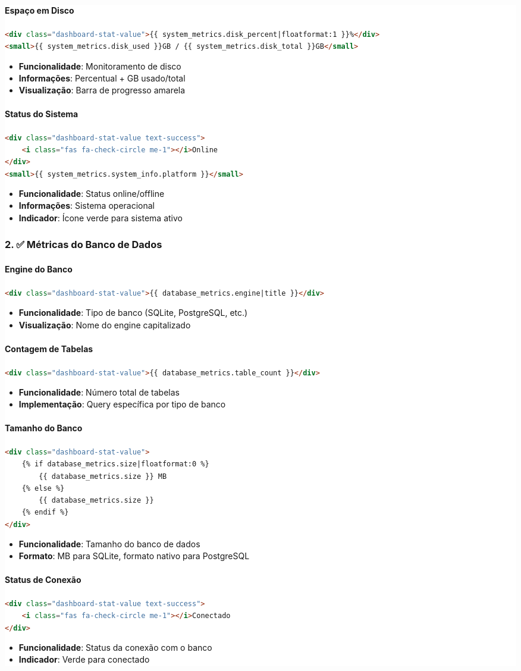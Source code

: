 #### **Espaço em Disco**
```html
<div class="dashboard-stat-value">{{ system_metrics.disk_percent|floatformat:1 }}%</div>
<small>{{ system_metrics.disk_used }}GB / {{ system_metrics.disk_total }}GB</small>
```
- **Funcionalidade**: Monitoramento de disco
- **Informações**: Percentual + GB usado/total
- **Visualização**: Barra de progresso amarela

#### **Status do Sistema**
```html
<div class="dashboard-stat-value text-success">
    <i class="fas fa-check-circle me-1"></i>Online
</div>
<small>{{ system_metrics.system_info.platform }}</small>
```
- **Funcionalidade**: Status online/offline
- **Informações**: Sistema operacional
- **Indicador**: Ícone verde para sistema ativo

### **2. ✅ Métricas do Banco de Dados**

#### **Engine do Banco**
```html
<div class="dashboard-stat-value">{{ database_metrics.engine|title }}</div>
```
- **Funcionalidade**: Tipo de banco (SQLite, PostgreSQL, etc.)
- **Visualização**: Nome do engine capitalizado

#### **Contagem de Tabelas**
```html
<div class="dashboard-stat-value">{{ database_metrics.table_count }}</div>
```
- **Funcionalidade**: Número total de tabelas
- **Implementação**: Query específica por tipo de banco

#### **Tamanho do Banco**
```html
<div class="dashboard-stat-value">
    {% if database_metrics.size|floatformat:0 %}
        {{ database_metrics.size }} MB
    {% else %}
        {{ database_metrics.size }}
    {% endif %}
</div>
```
- **Funcionalidade**: Tamanho do banco de dados
- **Formato**: MB para SQLite, formato nativo para PostgreSQL

#### **Status de Conexão**
```html
<div class="dashboard-stat-value text-success">
    <i class="fas fa-check-circle me-1"></i>Conectado
</div>
```
- **Funcionalidade**: Status da conexão com o banco
- **Indicador**: Verde para conectado

